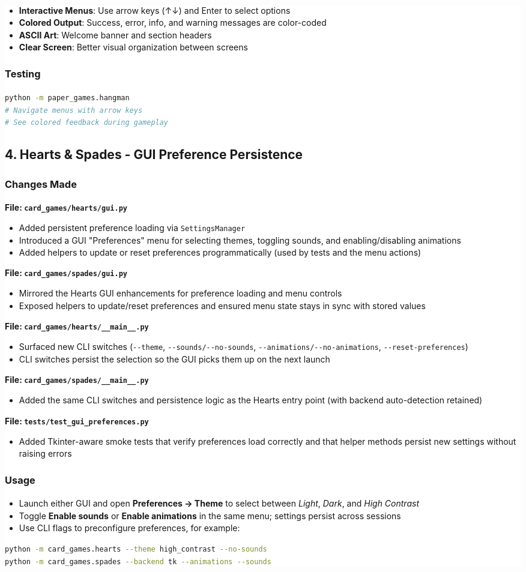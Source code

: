 - **Interactive Menus**: Use arrow keys (↑↓) and Enter to select options
- **Colored Output**: Success, error, info, and warning messages are color-coded
- **ASCII Art**: Welcome banner and section headers
- **Clear Screen**: Better visual organization between screens

### Testing

```bash
python -m paper_games.hangman
# Navigate menus with arrow keys
# See colored feedback during gameplay
```

## 4. Hearts & Spades - GUI Preference Persistence

### Changes Made

**File: `card_games/hearts/gui.py`**

- Added persistent preference loading via `SettingsManager`
- Introduced a GUI "Preferences" menu for selecting themes, toggling sounds, and enabling/disabling animations
- Added helpers to update or reset preferences programmatically (used by tests and the menu actions)

**File: `card_games/spades/gui.py`**

- Mirrored the Hearts GUI enhancements for preference loading and menu controls
- Exposed helpers to update/reset preferences and ensured menu state stays in sync with stored values

**File: `card_games/hearts/__main__.py`**

- Surfaced new CLI switches (`--theme`, `--sounds/--no-sounds`, `--animations/--no-animations`, `--reset-preferences`)
- CLI switches persist the selection so the GUI picks them up on the next launch

**File: `card_games/spades/__main__.py`**

- Added the same CLI switches and persistence logic as the Hearts entry point (with backend auto-detection retained)

**File: `tests/test_gui_preferences.py`**

- Added Tkinter-aware smoke tests that verify preferences load correctly and that helper methods persist new settings without raising errors

### Usage

- Launch either GUI and open **Preferences → Theme** to select between *Light*, *Dark*, and *High Contrast*
- Toggle **Enable sounds** or **Enable animations** in the same menu; settings persist across sessions
- Use CLI flags to preconfigure preferences, for example:

```bash
python -m card_games.hearts --theme high_contrast --no-sounds
python -m card_games.spades --backend tk --animations --sounds
```
